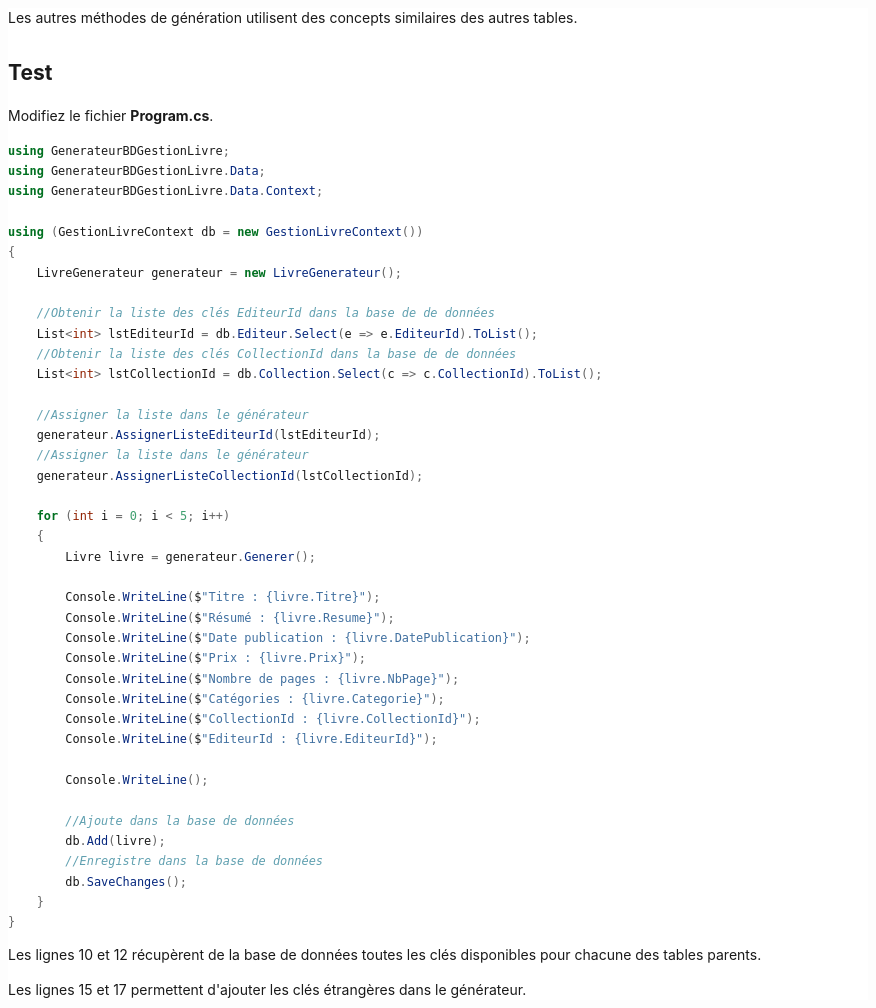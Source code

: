 Les autres méthodes de génération utilisent des concepts similaires des autres tables.

## Test

Modifiez le fichier **Program.cs**.

```c#
using GenerateurBDGestionLivre;
using GenerateurBDGestionLivre.Data;
using GenerateurBDGestionLivre.Data.Context;

using (GestionLivreContext db = new GestionLivreContext())
{
    LivreGenerateur generateur = new LivreGenerateur();

    //Obtenir la liste des clés EditeurId dans la base de de données
    List<int> lstEditeurId = db.Editeur.Select(e => e.EditeurId).ToList();
    //Obtenir la liste des clés CollectionId dans la base de de données
    List<int> lstCollectionId = db.Collection.Select(c => c.CollectionId).ToList();
    
    //Assigner la liste dans le générateur
    generateur.AssignerListeEditeurId(lstEditeurId);
    //Assigner la liste dans le générateur    
    generateur.AssignerListeCollectionId(lstCollectionId);

    for (int i = 0; i < 5; i++)
    {
        Livre livre = generateur.Generer();        

        Console.WriteLine($"Titre : {livre.Titre}");
        Console.WriteLine($"Résumé : {livre.Resume}");
        Console.WriteLine($"Date publication : {livre.DatePublication}");
        Console.WriteLine($"Prix : {livre.Prix}");
        Console.WriteLine($"Nombre de pages : {livre.NbPage}");
        Console.WriteLine($"Catégories : {livre.Categorie}");
        Console.WriteLine($"CollectionId : {livre.CollectionId}");
        Console.WriteLine($"EditeurId : {livre.EditeurId}");

        Console.WriteLine();

        //Ajoute dans la base de données
        db.Add(livre);
        //Enregistre dans la base de données
        db.SaveChanges();
    }
}
```

Les lignes 10 et 12 récupèrent de la base de données toutes les clés disponibles pour chacune des tables parents.

Les lignes 15 et 17 permettent d'ajouter les clés étrangères dans le générateur.
